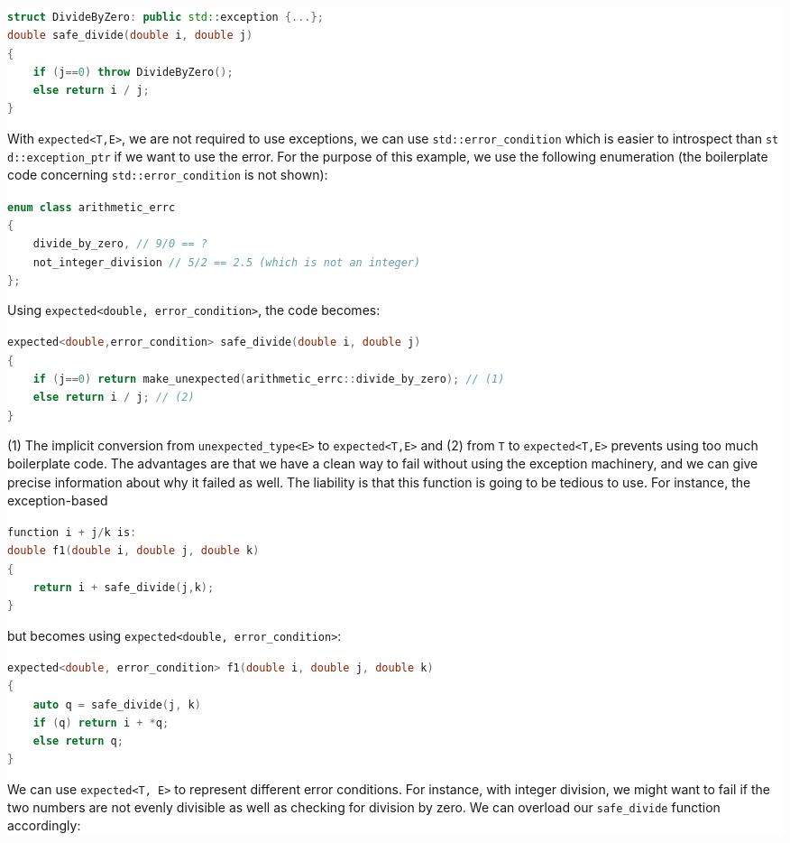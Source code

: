 ```c++
struct DivideByZero: public std::exception {...};
double safe_divide(double i, double j)
{
	if (j==0) throw DivideByZero();
	else return i / j;
}
```

With `expected<T,E>`, we are not required to use exceptions, we can use `std::error_condition` which is easier to introspect than `std::exception_ptr` if we want to use the error. For the purpose of this example, we use the following enumeration (the boilerplate code concerning `std::error_condition` is not shown):

```c++
enum class arithmetic_errc
{
	divide_by_zero, // 9/0 == ?
	not_integer_division // 5/2 == 2.5 (which is not an integer)
};
```

Using `expected<double, error_condition>`, the code becomes:

```c++
expected<double,error_condition> safe_divide(double i, double j)
{
	if (j==0) return make_unexpected(arithmetic_errc::divide_by_zero); // (1)
	else return i / j; // (2)
}
```

(1) The implicit conversion from `unexpected_type<E>` to `expected<T,E>` and (2) from `T` to `expected<T,E>` prevents using too much boilerplate code. The advantages are that we have a clean way to fail without using the exception machinery, and we can give precise information about why it failed as well. The liability is that this function is going to be tedious to use. For instance, the exception-based 

```c++
function i + j/k is:
double f1(double i, double j, double k)
{
	return i + safe_divide(j,k);
}
```
but becomes using `expected<double, error_condition>`:

```c++
expected<double, error_condition> f1(double i, double j, double k)
{
	auto q = safe_divide(j, k)
	if (q) return i + *q;
	else return q;
}
```
We can use `expected<T, E>` to represent different error conditions. For instance, with integer division, we might want to fail if the two numbers are not evenly divisible as well as checking for division by zero. We can overload our `safe_divide` function accordingly:
